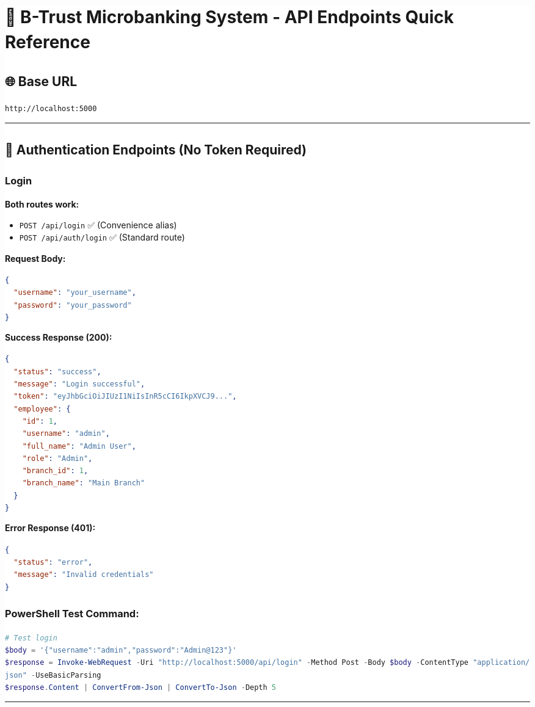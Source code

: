 # 🔌 B-Trust Microbanking System - API Endpoints Quick Reference

## 🌐 Base URL
```
http://localhost:5000
```

---

## 🔐 Authentication Endpoints (No Token Required)

### Login
**Both routes work:**
- `POST /api/login` ✅ (Convenience alias)
- `POST /api/auth/login` ✅ (Standard route)

**Request Body:**
```json
{
  "username": "your_username",
  "password": "your_password"
}
```

**Success Response (200):**
```json
{
  "status": "success",
  "message": "Login successful",
  "token": "eyJhbGciOiJIUzI1NiIsInR5cCI6IkpXVCJ9...",
  "employee": {
    "id": 1,
    "username": "admin",
    "full_name": "Admin User",
    "role": "Admin",
    "branch_id": 1,
    "branch_name": "Main Branch"
  }
}
```

**Error Response (401):**
```json
{
  "status": "error",
  "message": "Invalid credentials"
}
```

### PowerShell Test Command:
```powershell
# Test login
$body = '{"username":"admin","password":"Admin@123"}'
$response = Invoke-WebRequest -Uri "http://localhost:5000/api/login" -Method Post -Body $body -ContentType "application/json" -UseBasicParsing
$response.Content | ConvertFrom-Json | ConvertTo-Json -Depth 5
```

---